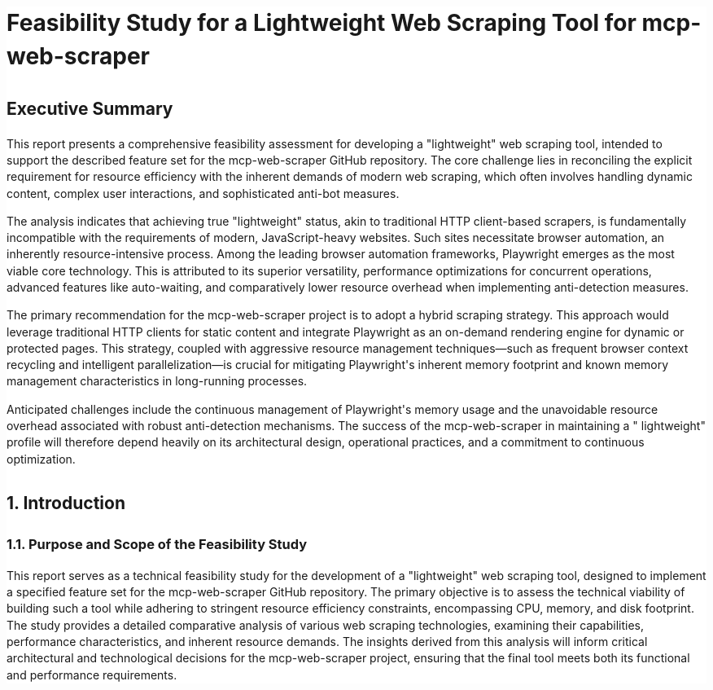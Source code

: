 # Feasibility Study for a Lightweight Web Scraping Tool for mcp-web-scraper

## Executive Summary

This report presents a comprehensive feasibility assessment for developing a "lightweight" web scraping tool, intended
to support the described feature set for the mcp-web-scraper GitHub repository. The core challenge lies in reconciling
the explicit requirement for resource efficiency with the inherent demands of modern web scraping, which often involves
handling dynamic content, complex user interactions, and sophisticated anti-bot measures.

The analysis indicates that achieving true "lightweight" status, akin to traditional HTTP client-based scrapers, is
fundamentally incompatible with the requirements of modern, JavaScript-heavy websites. Such sites necessitate browser
automation, an inherently resource-intensive process. Among the leading browser automation frameworks, Playwright
emerges as the most viable core technology. This is attributed to its superior versatility, performance optimizations
for concurrent operations, advanced features like auto-waiting, and comparatively lower resource overhead when
implementing anti-detection measures.

The primary recommendation for the mcp-web-scraper project is to adopt a hybrid scraping strategy. This approach would
leverage traditional HTTP clients for static content and integrate Playwright as an on-demand rendering engine for
dynamic or protected pages. This strategy, coupled with aggressive resource management techniques—such as frequent
browser context recycling and intelligent parallelization—is crucial for mitigating Playwright's inherent memory
footprint and known memory management characteristics in long-running processes.

Anticipated challenges include the continuous management of Playwright's memory usage and the unavoidable resource
overhead associated with robust anti-detection mechanisms. The success of the mcp-web-scraper in maintaining a "
lightweight" profile will therefore depend heavily on its architectural design, operational practices, and a commitment
to continuous optimization.

## 1. Introduction

### 1.1. Purpose and Scope of the Feasibility Study

This report serves as a technical feasibility study for the development of a "lightweight" web scraping tool, designed
to implement a specified feature set for the mcp-web-scraper GitHub repository. The primary objective is to assess the
technical viability of building such a tool while adhering to stringent resource efficiency constraints, encompassing
CPU, memory, and disk footprint. The study provides a detailed comparative analysis of various web scraping
technologies, examining their capabilities, performance characteristics, and inherent resource demands. The insights
derived from this analysis will inform critical architectural and technological decisions for the mcp-web-scraper
project, ensuring that the final tool meets both its functional and performance requirements.
